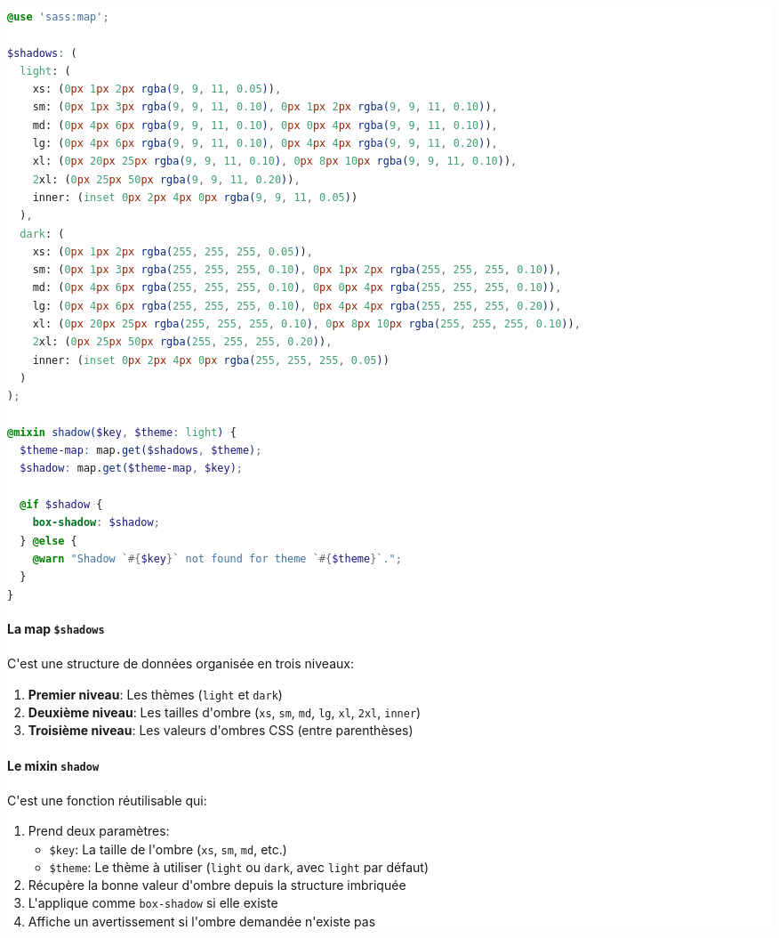```scss
@use 'sass:map';

$shadows: (
  light: (
    xs: (0px 1px 2px rgba(9, 9, 11, 0.05)),
    sm: (0px 1px 3px rgba(9, 9, 11, 0.10), 0px 1px 2px rgba(9, 9, 11, 0.10)),
    md: (0px 4px 6px rgba(9, 9, 11, 0.10), 0px 0px 4px rgba(9, 9, 11, 0.10)),
    lg: (0px 4px 6px rgba(9, 9, 11, 0.10), 0px 4px 4px rgba(9, 9, 11, 0.20)),
    xl: (0px 20px 25px rgba(9, 9, 11, 0.10), 0px 8px 10px rgba(9, 9, 11, 0.10)),
    2xl: (0px 25px 50px rgba(9, 9, 11, 0.20)),
    inner: (inset 0px 2px 4px 0px rgba(9, 9, 11, 0.05))
  ),
  dark: (
    xs: (0px 1px 2px rgba(255, 255, 255, 0.05)),
    sm: (0px 1px 3px rgba(255, 255, 255, 0.10), 0px 1px 2px rgba(255, 255, 255, 0.10)),
    md: (0px 4px 6px rgba(255, 255, 255, 0.10), 0px 0px 4px rgba(255, 255, 255, 0.10)),
    lg: (0px 4px 6px rgba(255, 255, 255, 0.10), 0px 4px 4px rgba(255, 255, 255, 0.20)),
    xl: (0px 20px 25px rgba(255, 255, 255, 0.10), 0px 8px 10px rgba(255, 255, 255, 0.10)),
    2xl: (0px 25px 50px rgba(255, 255, 255, 0.20)),
    inner: (inset 0px 2px 4px 0px rgba(255, 255, 255, 0.05))
  )
);

@mixin shadow($key, $theme: light) {
  $theme-map: map.get($shadows, $theme);
  $shadow: map.get($theme-map, $key);

  @if $shadow {
    box-shadow: $shadow;
  } @else {
    @warn "Shadow `#{$key}` not found for theme `#{$theme}`.";
  }
}
```
#### La map `$shadows`

C'est une structure de données organisée en trois niveaux:
1. **Premier niveau**: Les thèmes (`light` et `dark`)
2. **Deuxième niveau**: Les tailles d'ombre (`xs`, `sm`, `md`, `lg`, `xl`, `2xl`, `inner`)
3. **Troisième niveau**: Les valeurs d'ombres CSS (entre parenthèses)



#### Le mixin `shadow`

C'est une fonction réutilisable qui:
1. Prend deux paramètres: 
   - `$key`: La taille de l'ombre (`xs`, `sm`, `md`, etc.)
   - `$theme`: Le thème à utiliser (`light` ou `dark`, avec `light` par défaut)
2. Récupère la bonne valeur d'ombre depuis la structure imbriquée
3. L'applique comme `box-shadow` si elle existe
4. Affiche un avertissement si l'ombre demandée n'existe pas
